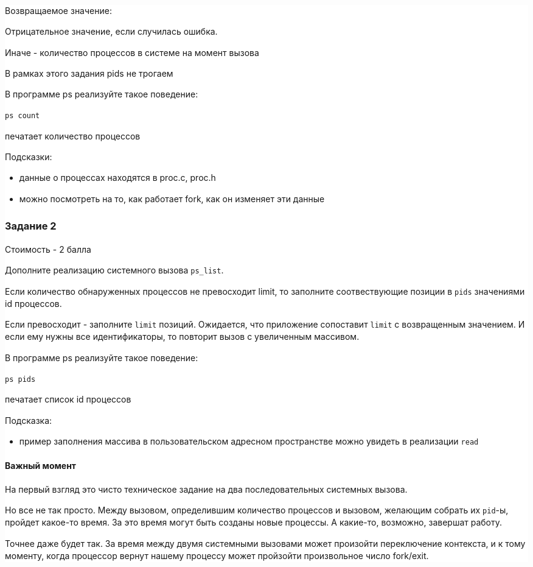 Возвращаемое значение:

Отрицательное значение, если случилась ошибка.

Иначе - количество процессов в системе на момент вызова

В рамках этого задания pids не трогаем

В программе ps реализуйте такое поведение:

```
ps count
```

печатает количество процессов

Подсказки:

* данные о процессах находятся в proc.c, proc.h

* можно посмотреть на то, как работает fork, как он изменяет эти данные


### Задание 2

Стоимость - 2 балла

Дополните реализацию системного вызова ```ps_list```.

Если количество обнаруженных процессов не превосходит limit, то заполните соотвествующие позиции в ```pids```
значениями id процессов.

Если превосходит - заполните ```limit``` позиций. Ожидается, что приложение сопоставит ```limit``` с возвращенным значением.
И если ему нужны все идентификаторы, то повторит вызов с увеличенным массивом.

В программе ps реализуйте такое поведение:

```
ps pids
```

печатает список id процессов

Подсказка:

* пример заполнения массива в пользовательском адресном пространстве можно увидеть в реализации ```read```

####  Важный момент

На первый взгляд это чисто техническое задание на два последовательных системных вызова.

Но все не так просто. Между вызовом, определившим количество процессов и вызовом, желающим собрать их `pid`-ы, пройдет какое-то
время. За это время могут быть созданы новые процессы. А какие-то, возможно, завершат работу.

Точнее даже будет так. За время между двумя системными вызовами может произойти переключение контекста, и к тому моменту, когда
процессор вернут нашему процессу может пройзойти произвольное число fork/exit. 
